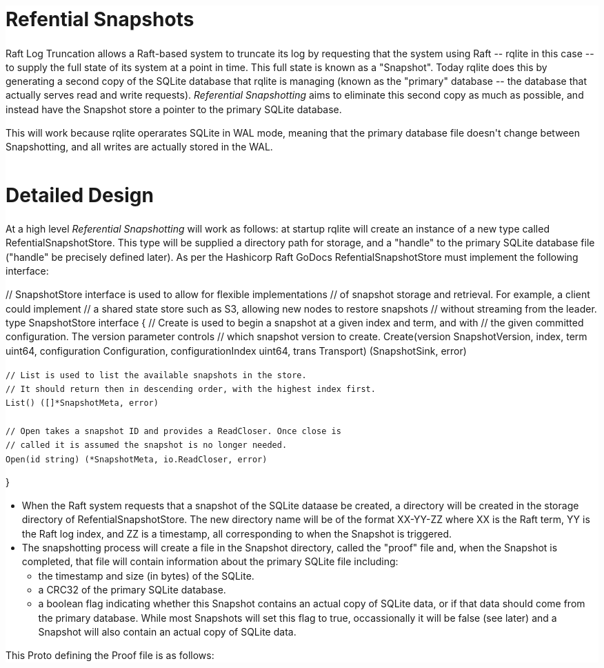 Refential Snapshots
=============
Raft Log Truncation allows a Raft-based system to truncate its log by requesting that the system using Raft -- rqlite in this case -- to supply the full state of its system at a point in time. This full state is known as a "Snapshot". Today rqlite does this by generating a second copy of the SQLite database that rqlite is managing (known as the "primary" database -- the database that actually serves read and write requests). _Referential Snapshotting_ aims to eliminate this second copy as much as possible, and instead have the Snapshot store a pointer to the primary SQLite database.

This will work because rqlite operarates SQLite in WAL mode, meaning that the primary database file doesn't change between Snapshotting, and all writes are actually stored in the WAL.

Detailed Design
=============

At a high level _Referential Snapshotting_ will work as follows: at startup rqlite will create an instance of a new type called RefentialSnapshotStore. This type will be supplied a directory path for storage, and a "handle" to the primary SQLite database file ("handle" be precisely defined later). As per the Hashicorp Raft GoDocs RefentialSnapshotStore must implement the following interface:

// SnapshotStore interface is used to allow for flexible implementations
// of snapshot storage and retrieval. For example, a client could implement
// a shared state store such as S3, allowing new nodes to restore snapshots
// without streaming from the leader.
type SnapshotStore interface {
	// Create is used to begin a snapshot at a given index and term, and with
	// the given committed configuration. The version parameter controls
	// which snapshot version to create.
	Create(version SnapshotVersion, index, term uint64, configuration Configuration,
		configurationIndex uint64, trans Transport) (SnapshotSink, error)

	// List is used to list the available snapshots in the store.
	// It should return then in descending order, with the highest index first.
	List() ([]*SnapshotMeta, error)

	// Open takes a snapshot ID and provides a ReadCloser. Once close is
	// called it is assumed the snapshot is no longer needed.
	Open(id string) (*SnapshotMeta, io.ReadCloser, error)
}

- When the Raft system requests that a snapshot of the SQLite dataase be created, a directory will be created in the storage directory of RefentialSnapshotStore. The new directory name will be of the format XX-YY-ZZ where XX is the Raft term, YY is the Raft log index, and ZZ is a timestamp, all corresponding to when the Snapshot is triggered.
- The snapshotting process will create a file in the Snapshot directory, called the "proof" file and, when the Snapshot is completed, that file will contain information about the primary SQLite file including:
  - the timestamp and size (in bytes) of the SQLite.
  - a CRC32 of the primary SQLite database.
  - a boolean flag indicating whether this Snapshot contains an actual copy of SQLite data, or if that data should come from the primary database. While most Snapshots will set this flag to true, occassionally it will be false (see later) and a Snapshot will also contain an actual copy of SQLite data.

This Proto defining the Proof file is as follows:
